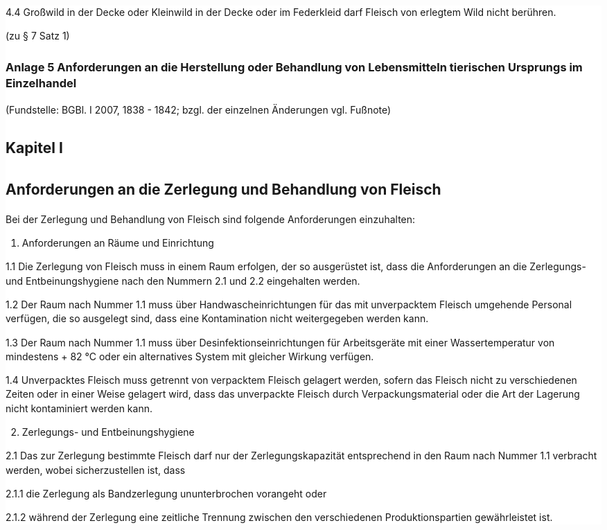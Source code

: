
4.4 Großwild in der Decke oder Kleinwild in der Decke oder im Federkleid
    darf Fleisch von erlegtem Wild nicht berühren.




(zu § 7 Satz 1)

### Anlage 5 Anforderungen an die Herstellung oder Behandlung von Lebensmitteln tierischen Ursprungs im Einzelhandel

(Fundstelle: BGBl. I 2007, 1838 - 1842;
bzgl. der einzelnen Änderungen vgl. Fußnote)
## Kapitel I

## Anforderungen an die Zerlegung und Behandlung von Fleisch

Bei der Zerlegung und Behandlung von Fleisch sind folgende
Anforderungen einzuhalten:

1.  Anforderungen an Räume und Einrichtung


1.1 Die Zerlegung von Fleisch muss in einem Raum erfolgen, der so
    ausgerüstet ist, dass die Anforderungen an die Zerlegungs- und
    Entbeinungshygiene nach den Nummern 2.1 und 2.2 eingehalten werden.


1.2 Der Raum nach Nummer 1.1 muss über Handwascheinrichtungen für das mit
    unverpacktem Fleisch umgehende Personal verfügen, die so ausgelegt
    sind, dass eine Kontamination nicht weitergegeben werden kann.


1.3 Der Raum nach Nummer 1.1 muss über Desinfektionseinrichtungen für
    Arbeitsgeräte mit einer Wassertemperatur von mindestens + 82 °C oder
    ein alternatives System mit gleicher Wirkung verfügen.


1.4 Unverpacktes Fleisch muss getrennt von verpacktem Fleisch gelagert
    werden, sofern das Fleisch nicht zu verschiedenen Zeiten oder in einer
    Weise gelagert wird, dass das unverpackte Fleisch durch
    Verpackungsmaterial oder die Art der Lagerung nicht kontaminiert
    werden kann.


2.  Zerlegungs- und Entbeinungshygiene


2.1 Das zur Zerlegung bestimmte Fleisch darf nur der Zerlegungskapazität
    entsprechend in den Raum nach Nummer 1.1 verbracht werden, wobei
    sicherzustellen ist, dass


2.1.1 die Zerlegung als Bandzerlegung ununterbrochen vorangeht oder


2.1.2 während der Zerlegung eine zeitliche Trennung zwischen den
    verschiedenen Produktionspartien gewährleistet ist.
